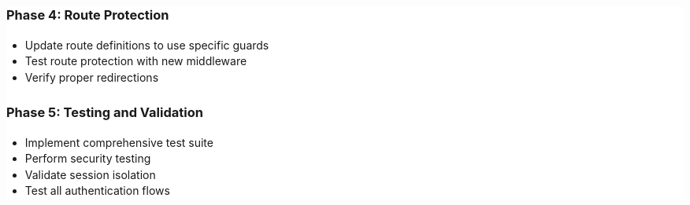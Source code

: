 ### Phase 4: Route Protection
- Update route definitions to use specific guards
- Test route protection with new middleware
- Verify proper redirections

### Phase 5: Testing and Validation
- Implement comprehensive test suite
- Perform security testing
- Validate session isolation
- Test all authentication flows